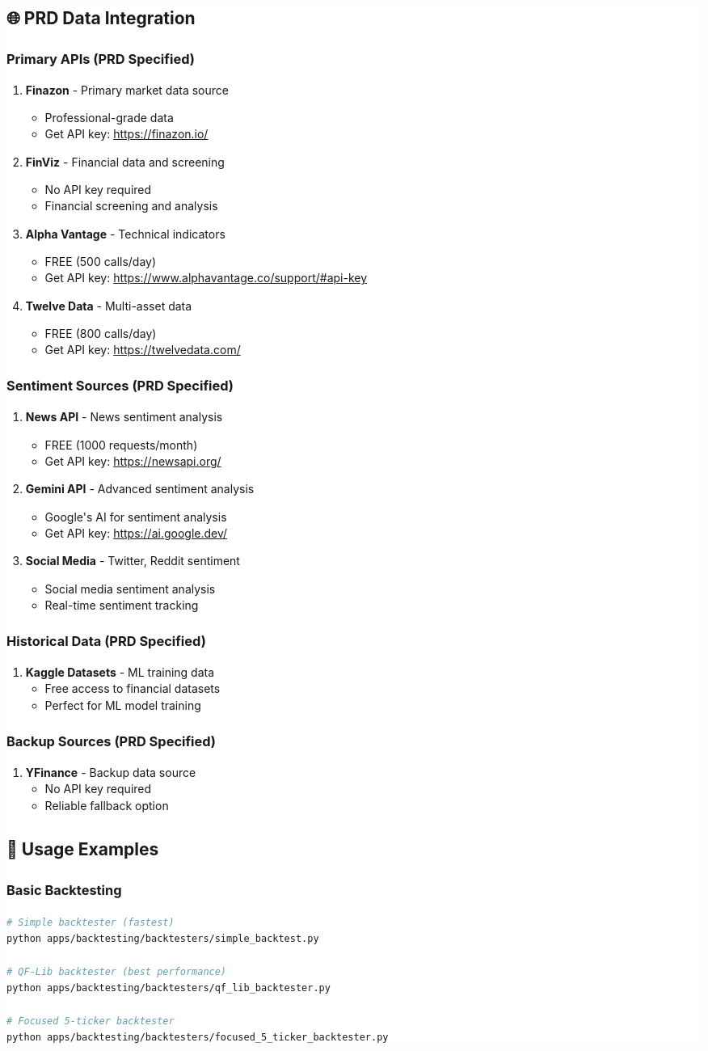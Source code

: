 ## 🌐 **PRD Data Integration**

### **Primary APIs (PRD Specified)**
1. **Finazon** - Primary market data source
   - Professional-grade data
   - Get API key: https://finazon.io/

2. **FinViz** - Financial data and screening
   - No API key required
   - Financial screening and analysis

3. **Alpha Vantage** - Technical indicators
   - FREE (500 calls/day)
   - Get API key: https://www.alphavantage.co/support/#api-key

4. **Twelve Data** - Multi-asset data
   - FREE (800 calls/day)
   - Get API key: https://twelvedata.com/

### **Sentiment Sources (PRD Specified)**
1. **News API** - News sentiment analysis
   - FREE (1000 requests/month)
   - Get API key: https://newsapi.org/

2. **Gemini API** - Advanced sentiment analysis
   - Google's AI for sentiment analysis
   - Get API key: https://ai.google.dev/

3. **Social Media** - Twitter, Reddit sentiment
   - Social media sentiment analysis
   - Real-time sentiment tracking

### **Historical Data (PRD Specified)**
1. **Kaggle Datasets** - ML training data
   - Free access to financial datasets
   - Perfect for ML model training

### **Backup Sources (PRD Specified)**
1. **YFinance** - Backup data source
   - No API key required
   - Reliable fallback option

## 🚀 **Usage Examples**

### **Basic Backtesting**
```bash
# Simple backtester (fastest)
python apps/backtesting/backtesters/simple_backtest.py

# QF-Lib backtester (best performance)
python apps/backtesting/backtesters/qf_lib_backtester.py

# Focused 5-ticker backtester
python apps/backtesting/backtesters/focused_5_ticker_backtester.py
```
